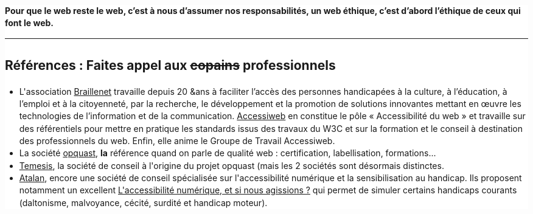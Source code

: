 <p><strong>Pour que le <span lang="en">web</span> reste le <span lang="en">web</span>, c’est à nous d’assumer nos responsabilités, un <span lang="en">web</span> éthique, c’est d’abord l’éthique de ceux qui font le <span lang="en">web</span>.</strong></p>

<hr />

<aside>
  <h2>Références&nbsp;: <strong>Faites appel aux <strike>copains</strike> professionnels</strong></h2>
  <ul>
    <li>L'association <a href="http://www.braillenet.org/">Braillenet</a> travaille depuis 20&nbsp;&ans à faciliter l’accès des personnes handicapées à la culture, à l’éducation, à l’emploi et à la citoyenneté, par la recherche, le développement et la promotion de solutions innovantes mettant en œuvre les technologies de l’information et de la communication. <a href="https://www.accessiweb.org">Accessiweb</a> en constitue le pôle « Accessibilité du web » et travaille sur des référentiels pour mettre en pratique les standards issus des travaux du W3C et sur la formation et le conseil à destination des professionnels du web. Enfin, elle anime le Groupe de Travail Accessiweb.</li>
    <li>La société <a href="https://www.opquast.com/">opquast</a>, <strong class="all-caps">la</strong> référence quand on parle de qualité web&nbsp;: certification, labellisation, formations...</li>
    <li><a href="https://temesis.com/">Temesis</a>, la société de conseil à l'origine du projet opquast (mais les 2 sociétés sont désormais distinctes.</li>
    <li><a href="https://www.atalan.fr/index.html">Atalan</a>, encore une société de conseil spécialisée sur l'accessibilité numérique et la sensibilisation au handicap. Ils proposent notamment un excellent <a href="https://www.atalan.fr/agissons/fr/">L'accessibilité numérique, et si nous agissions&nbsp;?</a> qui permet de  simuler certains handicaps courants (daltonisme, malvoyance, cécité, surdité et handicap moteur).</li>
  </ul>
</aside>

